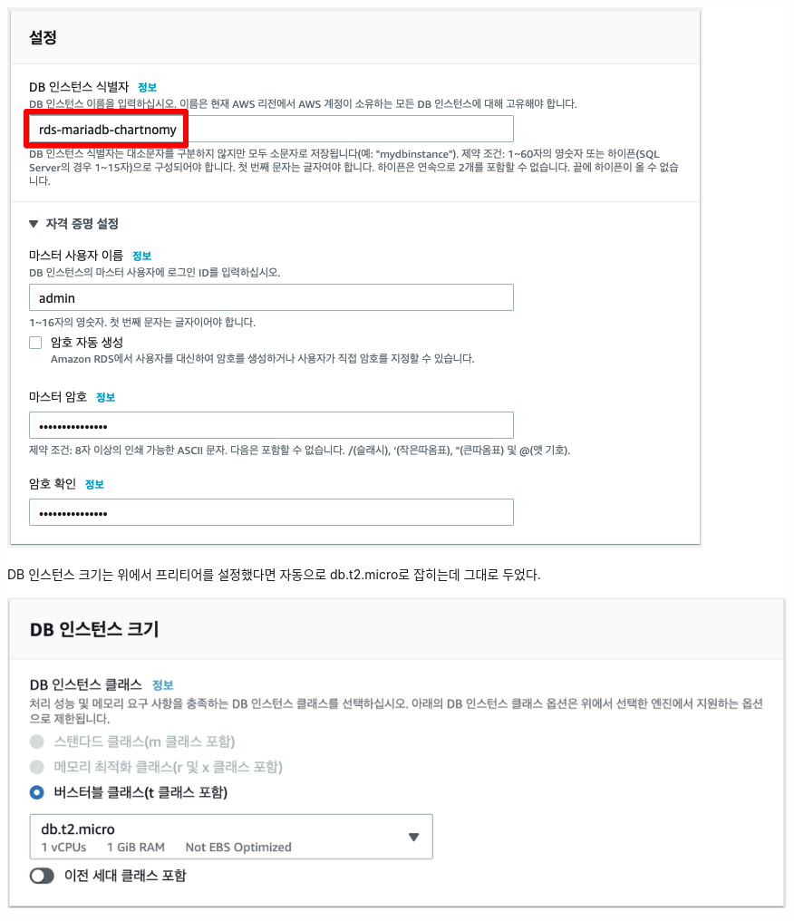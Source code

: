   

![이미지](./img/2020-5/7.png)

  

DB 인스턴스 크기는 위에서 프리티어를 설정했다면 자동으로 db.t2.micro로 잡히는데 그대로 두었다.  

![이미지](./img/2020-5/8.png)
